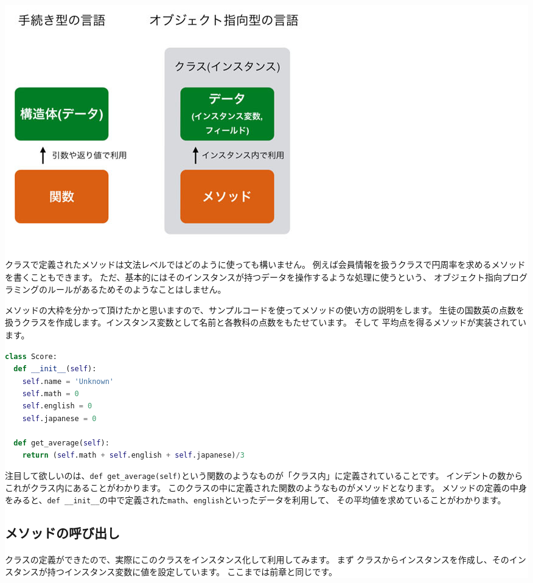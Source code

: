 ![image](./1030_image/01.jpg)

クラスで定義されたメソッドは文法レベルではどのように使っても構いません。
例えば会員情報を扱うクラスで円周率を求めるメソッドを書くこともできます。
ただ、基本的にはそのインスタンスが持つデータを操作するような処理に使うという、
オブジェクト指向プログラミングのルールがあるためそのようなことはしません。

メソッドの大枠を分かって頂けたかと思いますので、サンプルコードを使ってメソッドの使い方の説明をします。
生徒の国数英の点数を扱うクラスを作成します。インスタンス変数として名前と各教科の点数をもたせています。
そして 平均点を得るメソッドが実装されています。

```python
class Score:
  def __init__(self):
    self.name = 'Unknown'
    self.math = 0
    self.english = 0
    self.japanese = 0

  def get_average(self):
    return (self.math + self.english + self.japanese)/3
```

注目して欲しいのは、`def get_average(self)`という関数のようなものが「クラス内」に定義されていることです。
インデントの数からこれがクラス内にあることがわかります。
このクラスの中に定義された関数のようなものがメソッドとなります。
メソッドの定義の中身をみると、`def __init__`の中で定義された`math`、`english`といったデータを利用して、
その平均値を求めていることがわかります。

## メソッドの呼び出し

クラスの定義ができたので、実際にこのクラスをインスタンス化して利用してみます。
まず クラスからインスタンスを作成し、そのインスタンスが持つインスタンス変数に値を設定しています。
ここまでは前章と同じです。

